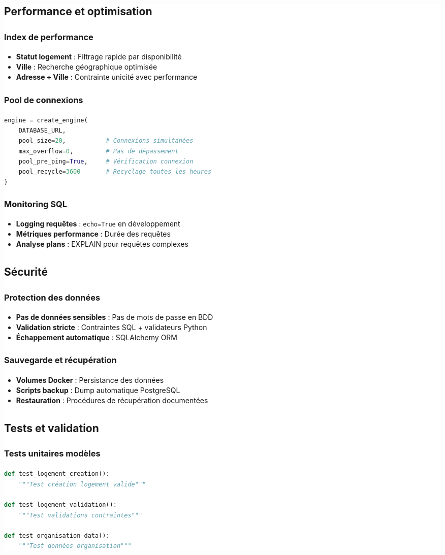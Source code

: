 ## Performance et optimisation

### Index de performance
- **Statut logement** : Filtrage rapide par disponibilité
- **Ville** : Recherche géographique optimisée  
- **Adresse + Ville** : Contrainte unicité avec performance

### Pool de connexions
```python
engine = create_engine(
    DATABASE_URL,
    pool_size=20,           # Connexions simultanées
    max_overflow=0,         # Pas de dépassement
    pool_pre_ping=True,     # Vérification connexion
    pool_recycle=3600       # Recyclage toutes les heures
)
```

### Monitoring SQL
- **Logging requêtes** : `echo=True` en développement
- **Métriques performance** : Durée des requêtes
- **Analyse plans** : EXPLAIN pour requêtes complexes

## Sécurité

### Protection des données
- **Pas de données sensibles** : Pas de mots de passe en BDD
- **Validation stricte** : Contraintes SQL + validateurs Python
- **Échappement automatique** : SQLAlchemy ORM

### Sauvegarde et récupération
- **Volumes Docker** : Persistance des données
- **Scripts backup** : Dump automatique PostgreSQL
- **Restauration** : Procédures de récupération documentées

## Tests et validation

### Tests unitaires modèles
```python
def test_logement_creation():
    """Test création logement valide"""
    
def test_logement_validation():
    """Test validations contraintes"""
    
def test_organisation_data():
    """Test données organisation"""
```
